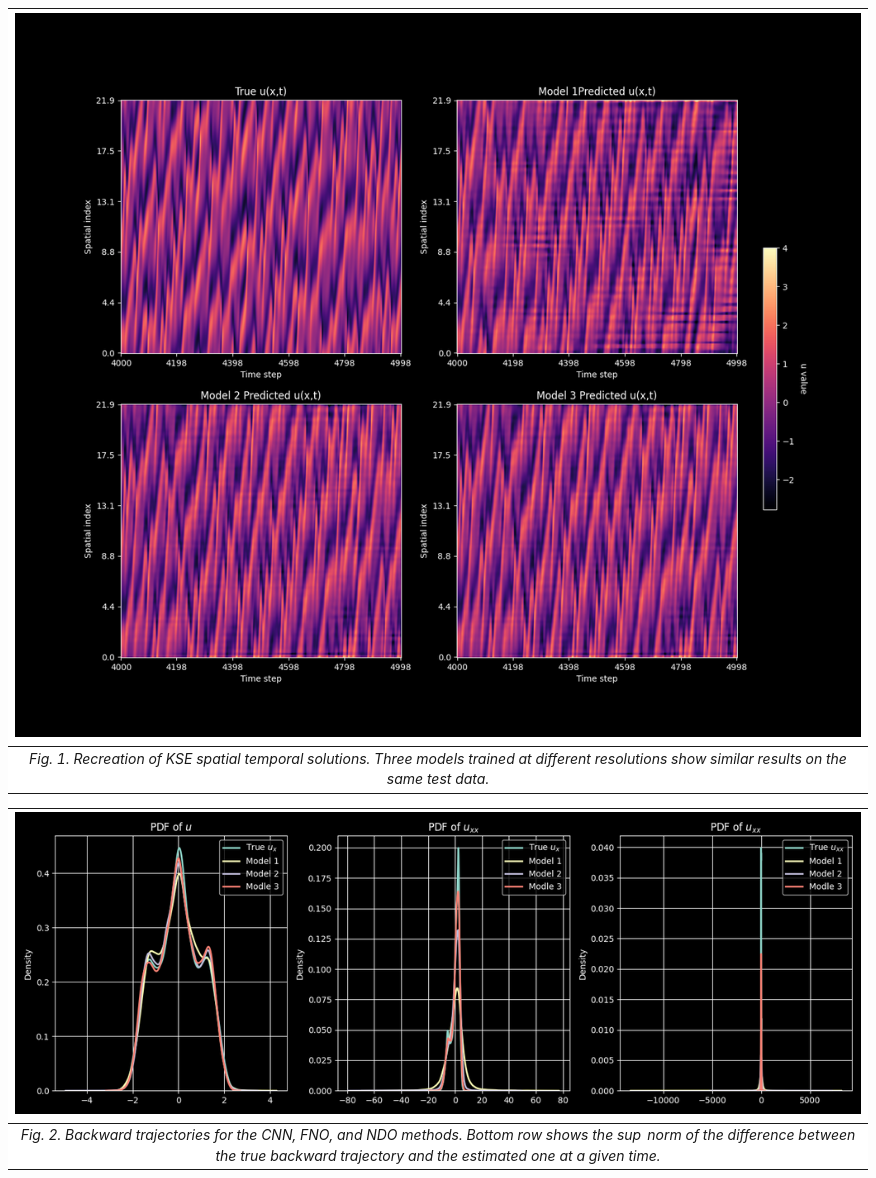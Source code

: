| ![backward_flow](../im/Multi_Resolution_Heat_Map.png) | 
|:--:| 
| *Fig. 1. Recreation of KSE spatial temporal solutions. Three models  trained at different resolutions show similar results on the same test data.* |

| ![backward_flow](../im/PDFs_KSE.png) | 
|:--:| 
| *Fig. 2. Backward trajectories for the CNN, FNO, and NDO methods. Bottom row shows the $\sup$ norm of the difference between the true backward trajectory and the estimated one at a given time.* |
